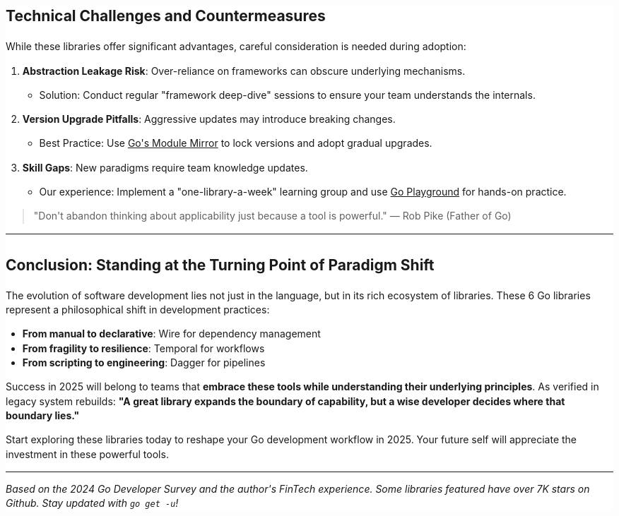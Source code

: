 
## Technical Challenges and Countermeasures

While these libraries offer significant advantages, careful consideration is needed during adoption:

1. **Abstraction Leakage Risk**: Over-reliance on frameworks can obscure underlying mechanisms.
   * Solution: Conduct regular "framework deep-dive" sessions to ensure your team understands the internals.

2. **Version Upgrade Pitfalls**: Aggressive updates may introduce breaking changes.
   * Best Practice: Use [Go's Module Mirror](https://proxy.golang.org) to lock versions and adopt gradual upgrades.

3. **Skill Gaps**: New paradigms require team knowledge updates.
   * Our experience: Implement a "one-library-a-week" learning group and use [Go Playground](https://play.golang.org) for hands-on practice.

> "Don't abandon thinking about applicability just because a tool is powerful." — Rob Pike (Father of Go)

---

## Conclusion: Standing at the Turning Point of Paradigm Shift

The evolution of software development lies not just in the language, but in its rich ecosystem of libraries. These 6 Go libraries represent a philosophical shift in development practices:

- **From manual to declarative**: Wire for dependency management
- **From fragility to resilience**: Temporal for workflows
- **From scripting to engineering**: Dagger for pipelines

Success in 2025 will belong to teams that **embrace these tools while understanding their underlying principles**. As verified in legacy system rebuilds: **"A great library expands the boundary of capability, but a wise developer decides where that boundary lies."**

Start exploring these libraries today to reshape your Go development workflow in 2025. Your future self will appreciate the investment in these powerful tools.

---
*Based on the 2024 Go Developer Survey and the author's FinTech experience. Some libraries featured have over 7K stars on Github. Stay updated with `go get -u`!*
